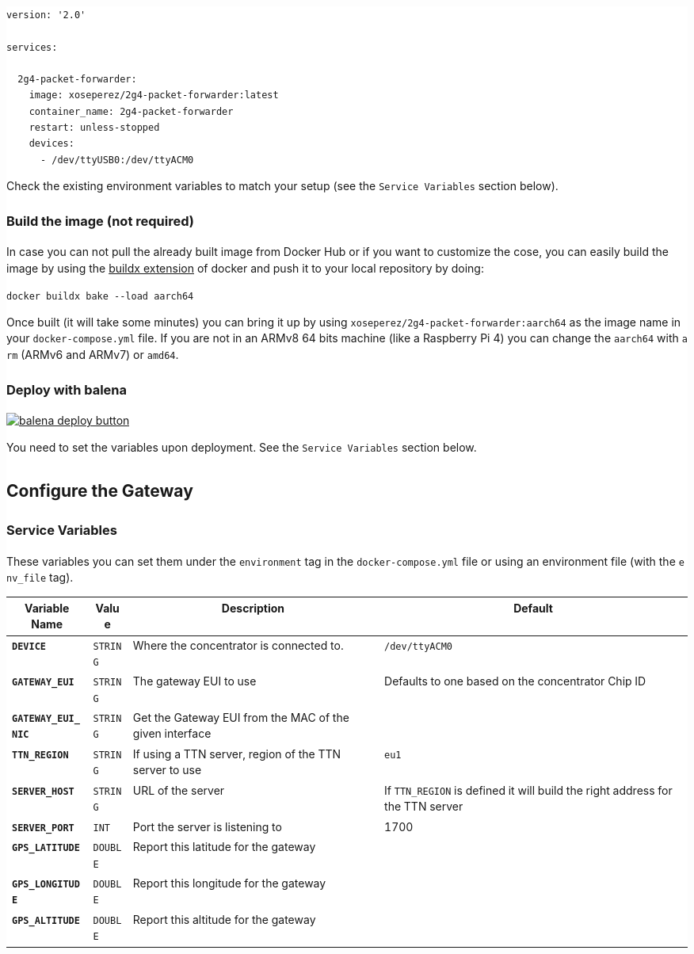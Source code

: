 ```
version: '2.0'

services:

  2g4-packet-forwarder:
    image: xoseperez/2g4-packet-forwarder:latest
    container_name: 2g4-packet-forwarder
    restart: unless-stopped
    devices:
      - /dev/ttyUSB0:/dev/ttyACM0
```

Check the existing environment variables to match your setup (see the `Service Variables` section below). 

### Build the image (not required)

In case you can not pull the already built image from Docker Hub or if you want to customize the cose, you can easily build the image by using the [buildx extension](https://docs.docker.com/buildx/working-with-buildx/) of docker and push it to your local repository by doing:

```
docker buildx bake --load aarch64
```

Once built (it will take some minutes) you can bring it up by using `xoseperez/2g4-packet-forwarder:aarch64` as the image name in your `docker-compose.yml` file. If you are not in an ARMv8 64 bits machine (like a Raspberry Pi 4) you can change the `aarch64` with `arm` (ARMv6 and ARMv7) or `amd64`.


### Deploy with balena

[![balena deploy button](https://www.balena.io/deploy.svg)](https://dashboard.balena-cloud.com/deploy?repoUrl=https://github.com/xoseperez/2g4-packet-forwarder/)

You need to set the variables upon deployment. See the `Service Variables` section below.

## Configure the Gateway

### Service Variables

These variables you can set them under the `environment` tag in the `docker-compose.yml` file or using an environment file (with the `env_file` tag). 

Variable Name | Value | Description | Default
------------ | ------------- | ------------- | -------------
**`DEVICE`** | `STRING` | Where the concentrator is connected to. | `/dev/ttyACM0`
**`GATEWAY_EUI`** | `STRING` | The gateway EUI to use | Defaults to one based on the concentrator Chip ID
**`GATEWAY_EUI_NIC`** | `STRING` | Get the Gateway EUI from the MAC of the given interface | 
**`TTN_REGION`** | `STRING` | If using a TTN server, region of the TTN server to use | `eu1`
**`SERVER_HOST`** | `STRING` | URL of the server | If `TTN_REGION` is defined it will build the right address for the TTN server
**`SERVER_PORT`** | `INT` | Port the server is listening to | 1700
**`GPS_LATITUDE`** | `DOUBLE` | Report this latitude for the gateway | 
**`GPS_LONGITUDE`** | `DOUBLE` | Report this longitude for the gateway | 
**`GPS_ALTITUDE`** | `DOUBLE` | Report this altitude for the gateway | 
